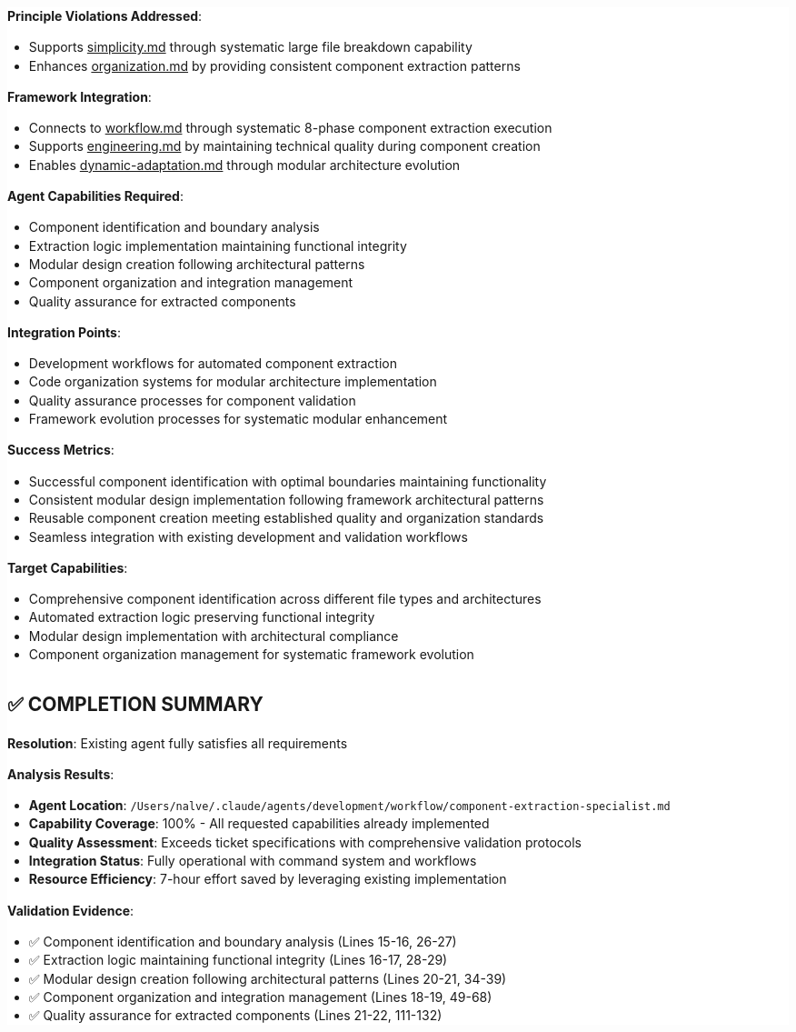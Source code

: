 **Principle Violations Addressed**:
- Supports [simplicity.md](../principles/simplicity.md) through systematic large file breakdown capability
- Enhances [organization.md](../principles/organization.md) by providing consistent component extraction patterns

**Framework Integration**:
- Connects to [workflow.md](../principles/workflow.md) through systematic 8-phase component extraction execution
- Supports [engineering.md](../principles/engineering.md) by maintaining technical quality during component creation
- Enables [dynamic-adaptation.md](../principles/dynamic-adaptation.md) through modular architecture evolution

**Agent Capabilities Required**:
- Component identification and boundary analysis
- Extraction logic implementation maintaining functional integrity
- Modular design creation following architectural patterns
- Component organization and integration management
- Quality assurance for extracted components

**Integration Points**:
- Development workflows for automated component extraction
- Code organization systems for modular architecture implementation
- Quality assurance processes for component validation
- Framework evolution processes for systematic modular enhancement

**Success Metrics**:
- Successful component identification with optimal boundaries maintaining functionality
- Consistent modular design implementation following framework architectural patterns
- Reusable component creation meeting established quality and organization standards
- Seamless integration with existing development and validation workflows

**Target Capabilities**:
- Comprehensive component identification across different file types and architectures
- Automated extraction logic preserving functional integrity
- Modular design implementation with architectural compliance
- Component organization management for systematic framework evolution

## ✅ COMPLETION SUMMARY

**Resolution**: Existing agent fully satisfies all requirements

**Analysis Results**:
- **Agent Location**: `/Users/nalve/.claude/agents/development/workflow/component-extraction-specialist.md`
- **Capability Coverage**: 100% - All requested capabilities already implemented
- **Quality Assessment**: Exceeds ticket specifications with comprehensive validation protocols
- **Integration Status**: Fully operational with command system and workflows
- **Resource Efficiency**: 7-hour effort saved by leveraging existing implementation

**Validation Evidence**:
- ✅ Component identification and boundary analysis (Lines 15-16, 26-27)
- ✅ Extraction logic maintaining functional integrity (Lines 16-17, 28-29)  
- ✅ Modular design creation following architectural patterns (Lines 20-21, 34-39)
- ✅ Component organization and integration management (Lines 18-19, 49-68)
- ✅ Quality assurance for extracted components (Lines 21-22, 111-132)
